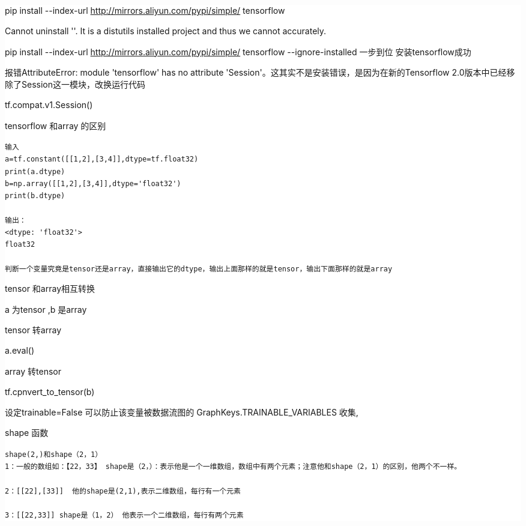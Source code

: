 pip install --index-url http://mirrors.aliyun.com/pypi/simple/ tensorflow 

 Cannot uninstall ''. It is a distutils installed project and thus we cannot accurately.



pip install --index-url http://mirrors.aliyun.com/pypi/simple/ tensorflow  --ignore-installed  一步到位 安装tensorflow成功



报错AttributeError: module 'tensorflow' has no attribute 'Session'。这其实不是安装错误，是因为在新的Tensorflow 2.0版本中已经移除了Session这一模块，改换运行代码 

tf.compat.v1.Session()

tensorflow 和array 的区别

```
输入
a=tf.constant([[1,2],[3,4]],dtype=tf.float32)
print(a.dtype)
b=np.array([[1,2],[3,4]],dtype='float32')
print(b.dtype)

输出：
<dtype: 'float32'>  
float32

判断一个变量究竟是tensor还是array，直接输出它的dtype，输出上面那样的就是tensor，输出下面那样的就是array
```

tensor 和array相互转换

a 为tensor  ,b 是array

tensor 转array

a.eval()

array 转tensor 

tf.cpnvert_to_tensor(b)





设定trainable=False 可以防止该变量被数据流图的 GraphKeys.TRAINABLE_VARIABLES 收集, 

  



shape 函数 

```
shape(2,)和shape（2，1）
1：一般的数组如：【22，33】 shape是（2，）：表示他是一个一维数组，数组中有两个元素；注意他和shape（2，1）的区别，他两个不一样。

2：[[22],[33]]  他的shape是(2,1),表示二维数组，每行有一个元素

3：[[22,33]] shape是（1，2） 他表示一个二维数组，每行有两个元素

```
